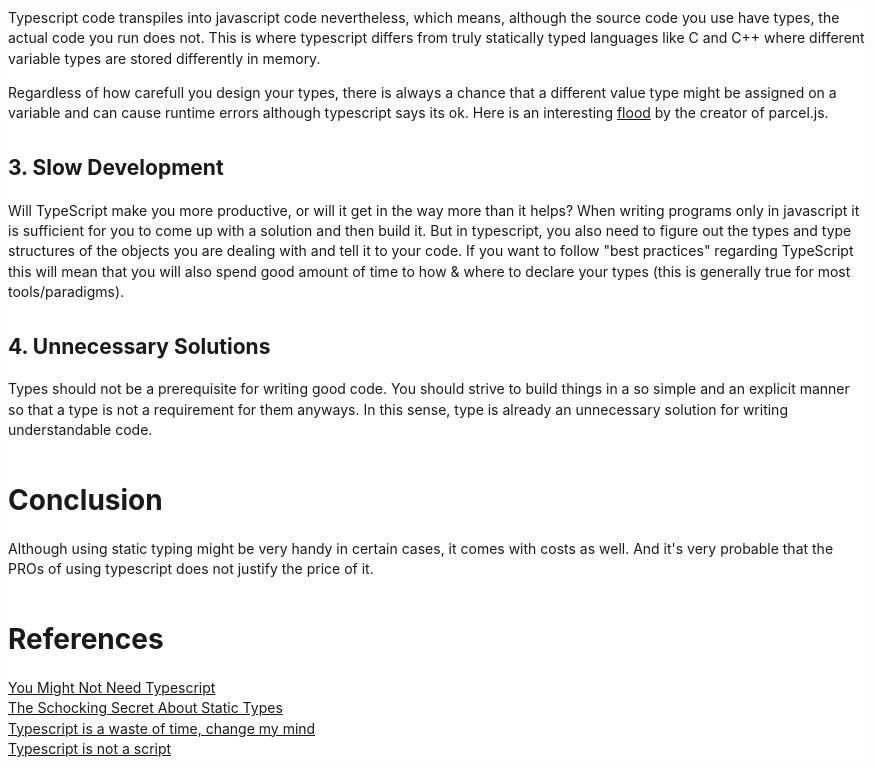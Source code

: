 Typescript code transpiles into javascript code nevertheless, which means,
although the source code you use have types, the actual code you run does not.
This is where typescript differs from truly statically typed languages like C
and C++ where different variable types are stored differently in memory.

Regardless of how carefull you design your types, there is always a chance that
a different value type might be assigned on a variable and can cause runtime
errors although typescript says its ok. Here is an interesting
[flood](https://twitter.com/devongovett/status/1157039444324577280?lang=en) by
the creator of parcel.js.

## 3. Slow Development

Will TypeScript make you more productive, or will it get in the way more than it
helps? When writing programs only in javascript it is sufficient for you to come
up with a solution and then build it. But in typescript, you also need to figure
out the types and type structures of the objects you are dealing with and tell
it to your code. If you want to follow "best practices" regarding TypeScript
this will mean that you will also spend good amount of time to how & where to
declare your types (this is generally true for most tools/paradigms).

## 4. Unnecessary Solutions

Types should not be a prerequisite for writing good code. You should strive to
build things in a so simple and an explicit manner so that a type is not a
requirement for them anyways. In this sense, type is already an unnecessary
solution for writing understandable code.

# Conclusion

Although using static typing might be very handy in certain cases, it comes with
costs as well. And it's very probable that the PROs of using typescript
does not justify the price of it.

# References

[You Might Not Need Typescript](https://medium.com/javascript-scene/you-might-not-need-typescript-or-static-types-aa7cb670a77b)  
[The Schocking Secret About Static Types](https://medium.com/javascript-scene/the-shocking-secret-about-static-types-514d39bf30a3)  
[Typescript is a waste of time, change my mind](https://dev.to/bettercodingacademy/typescript-is-a-waste-of-time-change-my-mind-pi8)  
[Typescript is not a script](https://www.youtube.com/watch?v=AkiLPpQ-6Wg)
